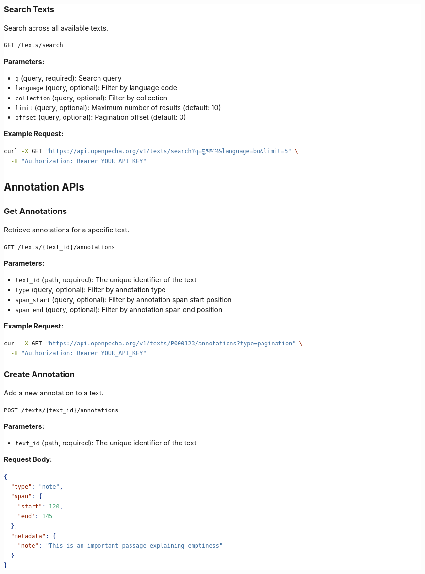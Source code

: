 ### Search Texts

Search across all available texts.

```
GET /texts/search
```

**Parameters:**
- `q` (query, required): Search query
- `language` (query, optional): Filter by language code
- `collection` (query, optional): Filter by collection
- `limit` (query, optional): Maximum number of results (default: 10)
- `offset` (query, optional): Pagination offset (default: 0)

**Example Request:**
```bash
curl -X GET "https://api.openpecha.org/v1/texts/search?q=བྱམས་པ&language=bo&limit=5" \
  -H "Authorization: Bearer YOUR_API_KEY"
```

## Annotation APIs

### Get Annotations

Retrieve annotations for a specific text.

```
GET /texts/{text_id}/annotations
```

**Parameters:**
- `text_id` (path, required): The unique identifier of the text
- `type` (query, optional): Filter by annotation type
- `span_start` (query, optional): Filter by annotation span start position
- `span_end` (query, optional): Filter by annotation span end position

**Example Request:**
```bash
curl -X GET "https://api.openpecha.org/v1/texts/P000123/annotations?type=pagination" \
  -H "Authorization: Bearer YOUR_API_KEY"
```

### Create Annotation

Add a new annotation to a text.

```
POST /texts/{text_id}/annotations
```

**Parameters:**
- `text_id` (path, required): The unique identifier of the text

**Request Body:**
```json
{
  "type": "note",
  "span": {
    "start": 120,
    "end": 145
  },
  "metadata": {
    "note": "This is an important passage explaining emptiness"
  }
}
```
